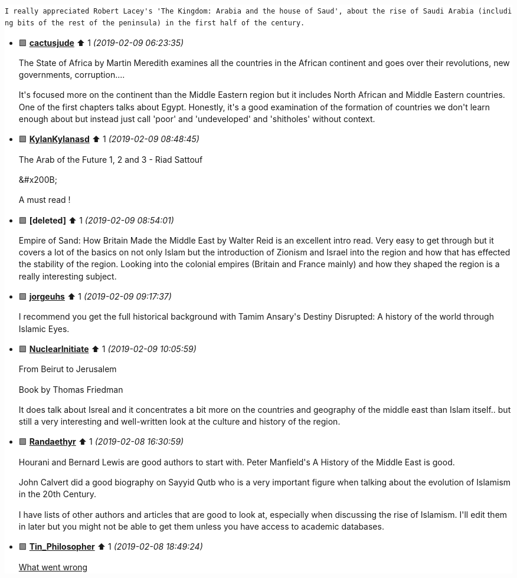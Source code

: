 	I really appreciated Robert Lacey's 'The Kingdom: Arabia and the house of Saud', about the rise of Saudi Arabia (including bits of the rest of the peninsula) in the first half of the century.

* 🟩 **[cactusjude](https://www.reddit.com/user/cactusjude)** ⬆️ 1 _(2019-02-09 06:23:35)_

	The State of Africa by Martin Meredith examines all the countries in the African continent and goes over their revolutions, new governments, corruption....

	It's focused more on the continent than the Middle Eastern region but it includes North African and Middle Eastern countries. One of the first chapters talks about Egypt. Honestly, it's a good examination of the formation of countries we don't learn enough about but instead just call 'poor' and 'undeveloped' and 'shitholes' without context.

* 🟩 **[KylanKylanasd](https://www.reddit.com/user/KylanKylanasd)** ⬆️ 1 _(2019-02-09 08:48:45)_

	The Arab of the Future 1, 2 and 3 - Riad Sattouf

	&amp;#x200B;

	A must read !

* 🟩 **[deleted]** ⬆️ 1 _(2019-02-09 08:54:01)_

	Empire of Sand: How Britain Made the Middle East by Walter Reid is an excellent intro read. Very easy to get through but it covers a lot of the basics on not only Islam but the introduction of Zionism and Israel into the region and how that has effected the stability of the region. Looking into the colonial empires (Britain and France mainly) and how they shaped the region is a really interesting subject. 

* 🟩 **[jorgeuhs](https://www.reddit.com/user/jorgeuhs)** ⬆️ 1 _(2019-02-09 09:17:37)_

	I recommend you get the full historical background with Tamim Ansary's Destiny Disrupted: A history of the world through Islamic Eyes. 

* 🟩 **[NuclearInitiate](https://www.reddit.com/user/NuclearInitiate)** ⬆️ 1 _(2019-02-09 10:05:59)_

	From Beirut to Jerusalem

	Book by Thomas Friedman

	It does talk about Isreal and it concentrates a bit more on the countries and geography of the middle east than Islam itself.. but still a very interesting and well-written look at the culture and history of the region. 

* 🟩 **[Randaethyr](https://www.reddit.com/user/Randaethyr)** ⬆️ 1 _(2019-02-08 16:30:59)_

	Hourani and Bernard Lewis are good authors to start with. Peter Manfield's A History of the Middle East is good.

	John Calvert did a good biography on Sayyid Qutb who is a very important figure when talking about the evolution of Islamism in the 20th Century. 

	I have lists of other authors and articles that are good to look at, especially when discussing the rise of Islamism. I'll edit them in later but you might not be able to get them unless you have access to academic databases.

	

* 🟩 **[Tin_Philosopher](https://www.reddit.com/user/Tin_Philosopher)** ⬆️ 1 _(2019-02-08 18:49:24)_

	[What went wrong](https://books.google.com/books/about/What_Went_Wrong.html?id=0O9jARjPYlYC&amp;printsec=frontcover&amp;source=kp_read_button)

